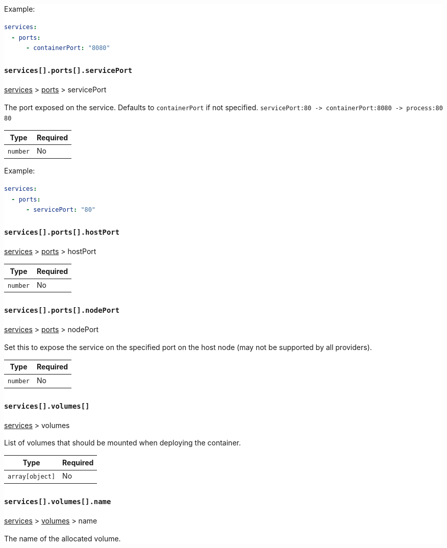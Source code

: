 Example:
```yaml
services:
  - ports:
      - containerPort: "8080"
```
### `services[].ports[].servicePort`
[services](#services) > [ports](#services[].ports[]) > servicePort

The port exposed on the service. Defaults to `containerPort` if not specified.
`servicePort:80 -> containerPort:8080 -> process:8080`

| Type | Required |
| ---- | -------- |
| `number` | No

Example:
```yaml
services:
  - ports:
      - servicePort: "80"
```
### `services[].ports[].hostPort`
[services](#services) > [ports](#services[].ports[]) > hostPort



| Type | Required |
| ---- | -------- |
| `number` | No
### `services[].ports[].nodePort`
[services](#services) > [ports](#services[].ports[]) > nodePort

Set this to expose the service on the specified port on the host node (may not be supported by all providers).

| Type | Required |
| ---- | -------- |
| `number` | No
### `services[].volumes[]`
[services](#services) > volumes

List of volumes that should be mounted when deploying the container.

| Type | Required |
| ---- | -------- |
| `array[object]` | No
### `services[].volumes[].name`
[services](#services) > [volumes](#services[].volumes[]) > name

The name of the allocated volume.

